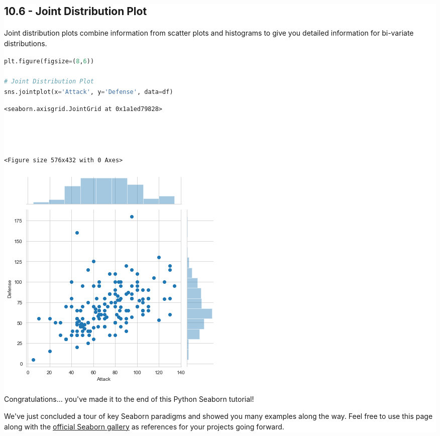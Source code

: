 

## 10.6 - Joint Distribution Plot

Joint distribution plots combine information from scatter plots and histograms to give you detailed information for bi-variate distributions.


```python
plt.figure(figsize=(8,6))

# Joint Distribution Plot
sns.jointplot(x='Attack', y='Defense', data=df)
```




    <seaborn.axisgrid.JointGrid at 0x1a1ed79828>




    <Figure size 576x432 with 0 Axes>



    
![png](04%20-%20The%20Ultimate%20Python%20Seaborn%20Tutorial_files/04%20-%20The%20Ultimate%20Python%20Seaborn%20Tutorial_63_2.png)
    


Congratulations... you've made it to the end of this Python Seaborn tutorial!

We've just concluded a tour of key Seaborn paradigms and showed you many examples along the way. Feel free to use this page along with the [official Seaborn gallery](http://seaborn.pydata.org/examples/) as references for your projects going forward.


```python

```
